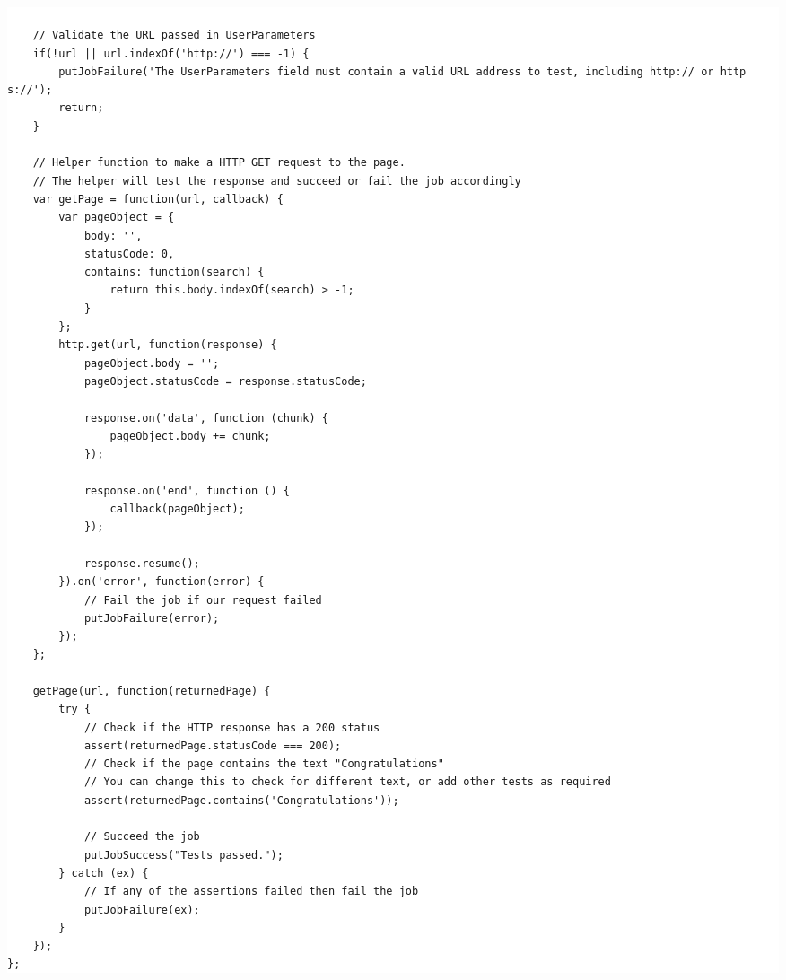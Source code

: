    ```
       
       // Validate the URL passed in UserParameters
       if(!url || url.indexOf('http://') === -1) {
           putJobFailure('The UserParameters field must contain a valid URL address to test, including http:// or https://');  
           return;
       }
       
       // Helper function to make a HTTP GET request to the page.
       // The helper will test the response and succeed or fail the job accordingly 
       var getPage = function(url, callback) {
           var pageObject = {
               body: '',
               statusCode: 0,
               contains: function(search) {
                   return this.body.indexOf(search) > -1;    
               }
           };
           http.get(url, function(response) {
               pageObject.body = '';
               pageObject.statusCode = response.statusCode;
               
               response.on('data', function (chunk) {
                   pageObject.body += chunk;
               });
               
               response.on('end', function () {
                   callback(pageObject);
               });
               
               response.resume(); 
           }).on('error', function(error) {
               // Fail the job if our request failed
               putJobFailure(error);    
           });           
       };
       
       getPage(url, function(returnedPage) {
           try {
               // Check if the HTTP response has a 200 status
               assert(returnedPage.statusCode === 200);
               // Check if the page contains the text "Congratulations"
               // You can change this to check for different text, or add other tests as required
               assert(returnedPage.contains('Congratulations'));  
               
               // Succeed the job
               putJobSuccess("Tests passed.");
           } catch (ex) {
               // If any of the assertions failed then fail the job
               putJobFailure(ex);    
           }
       });     
   };
   ```
